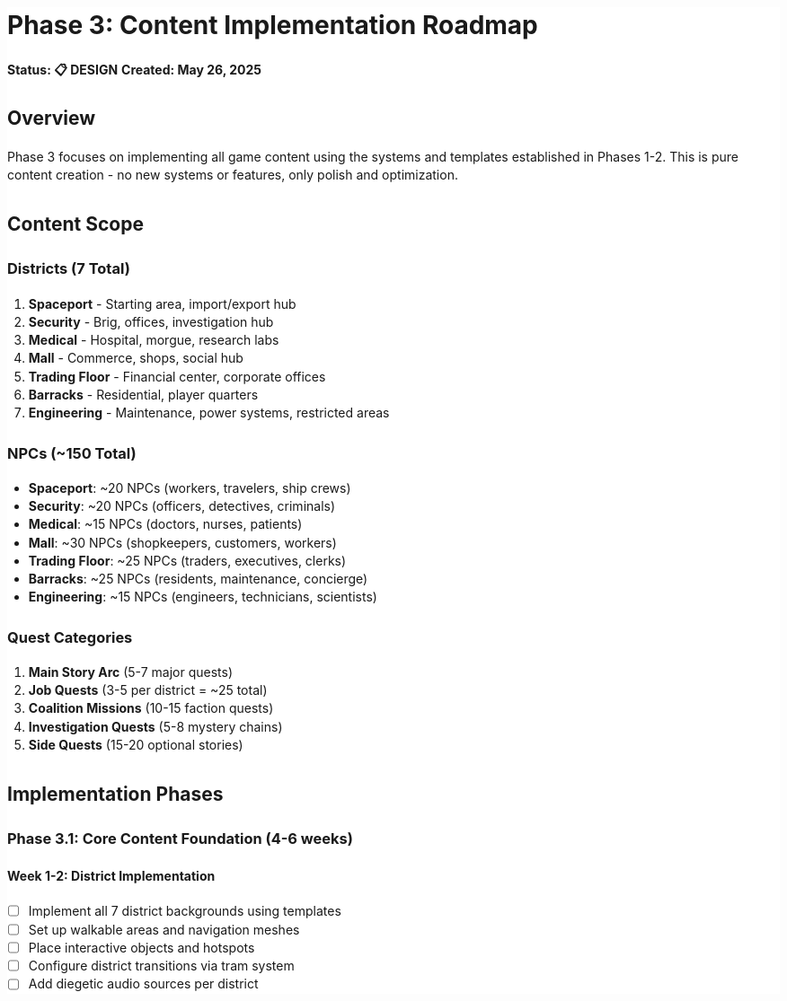 # Phase 3: Content Implementation Roadmap
**Status: 📋 DESIGN**
**Created: May 26, 2025**

## Overview

Phase 3 focuses on implementing all game content using the systems and templates established in Phases 1-2. This is pure content creation - no new systems or features, only polish and optimization.

## Content Scope

### Districts (7 Total)
1. **Spaceport** - Starting area, import/export hub
2. **Security** - Brig, offices, investigation hub
3. **Medical** - Hospital, morgue, research labs
4. **Mall** - Commerce, shops, social hub
5. **Trading Floor** - Financial center, corporate offices
6. **Barracks** - Residential, player quarters
7. **Engineering** - Maintenance, power systems, restricted areas

### NPCs (~150 Total)
- **Spaceport**: ~20 NPCs (workers, travelers, ship crews)
- **Security**: ~20 NPCs (officers, detectives, criminals)
- **Medical**: ~15 NPCs (doctors, nurses, patients)
- **Mall**: ~30 NPCs (shopkeepers, customers, workers)
- **Trading Floor**: ~25 NPCs (traders, executives, clerks)
- **Barracks**: ~25 NPCs (residents, maintenance, concierge)
- **Engineering**: ~15 NPCs (engineers, technicians, scientists)

### Quest Categories
1. **Main Story Arc** (5-7 major quests)
2. **Job Quests** (3-5 per district = ~25 total)
3. **Coalition Missions** (10-15 faction quests)
4. **Investigation Quests** (5-8 mystery chains)
5. **Side Quests** (15-20 optional stories)

## Implementation Phases

### Phase 3.1: Core Content Foundation (4-6 weeks)

#### Week 1-2: District Implementation
- [ ] Implement all 7 district backgrounds using templates
- [ ] Set up walkable areas and navigation meshes
- [ ] Place interactive objects and hotspots
- [ ] Configure district transitions via tram system
- [ ] Add diegetic audio sources per district
